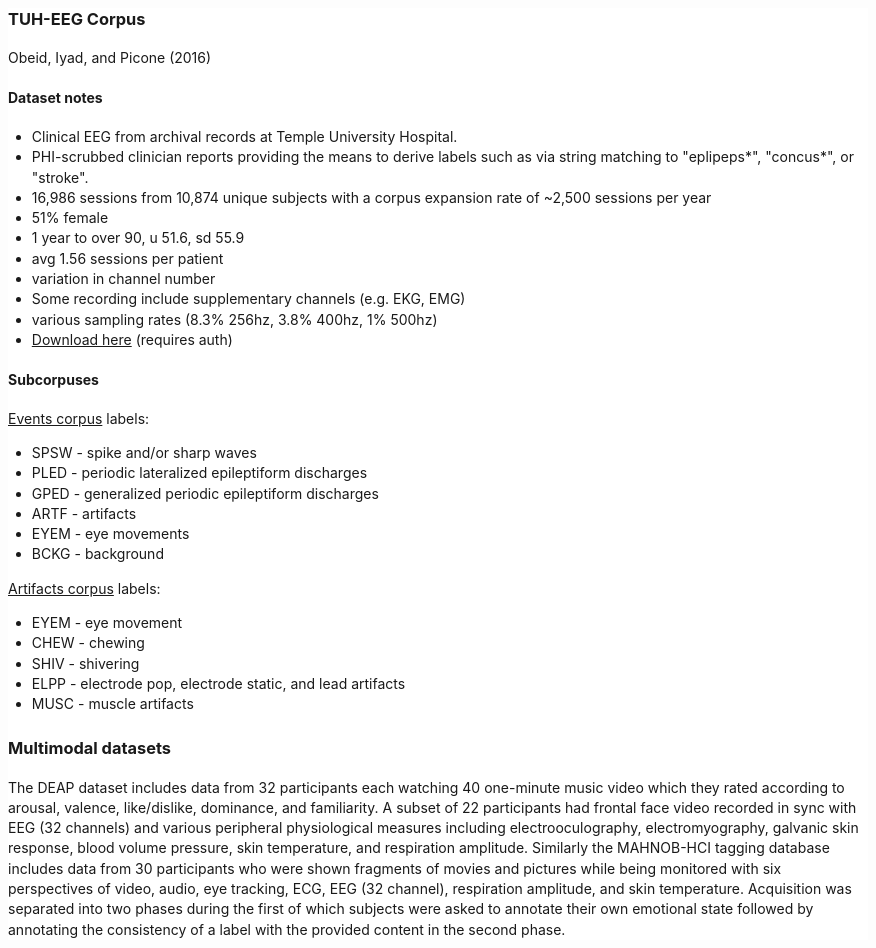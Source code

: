 ### TUH-EEG Corpus

Obeid, Iyad, and Picone (2016)

#### Dataset notes

- Clinical EEG from archival records at Temple University Hospital.
- PHI-scrubbed clinician reports providing the means to derive labels such as via string matching to "eplipeps*", "concus*", or "stroke". 
- 16,986 sessions from 10,874 unique subjects with a corpus expansion rate of ~2,500 sessions per year
- 51% female
- 1 year to over 90, u 51.6, sd 55.9
- avg 1.56 sessions per patient
- variation in channel number 
- Some recording include supplementary channels (e.g. EKG, EMG)
- various sampling rates (8.3% 256hz, 3.8% 400hz, 1% 500hz)
- [Download here](https://www.isip.piconepress.com/projects/tuh_eeg/downloads/tuh_eeg/) (requires auth)

#### Subcorpuses

[Events corpus](https://www.isip.piconepress.com/projects/tuh_eeg/downloads/tuh_eeg_events/) labels:

- SPSW - spike and/or sharp waves
- PLED - periodic lateralized epileptiform discharges
- GPED - generalized periodic epileptiform discharges
- ARTF - artifacts
- EYEM - eye movements
- BCKG - background

[Artifacts corpus](https://www.isip.piconepress.com/projects/tuh_eeg/downloads/tuh_eeg_artifact/) labels:

- EYEM - eye movement
- CHEW - chewing
- SHIV - shivering
- ELPP - electrode pop, electrode static, and lead artifacts
- MUSC - muscle artifacts

### Multimodal datasets

The DEAP dataset includes data from 32 participants each watching 40 one-minute music video which they rated according to arousal, valence, like/dislike, dominance, and familiarity. A subset of 22 participants had frontal face video recorded in sync with EEG (32 channels) and various peripheral physiological measures including electrooculography, electromyography, galvanic skin response, blood volume pressure, skin temperature, and respiration amplitude. Similarly the MAHNOB-HCI tagging database includes data from 30 participants who were shown fragments of movies and pictures while being monitored with six perspectives of video, audio, eye tracking, ECG, EEG (32 channel), respiration amplitude, and skin temperature. Acquisition was separated into two phases during the first of which subjects were asked to annotate their own emotional state followed by annotating the consistency of a label with the provided content in the second phase.
